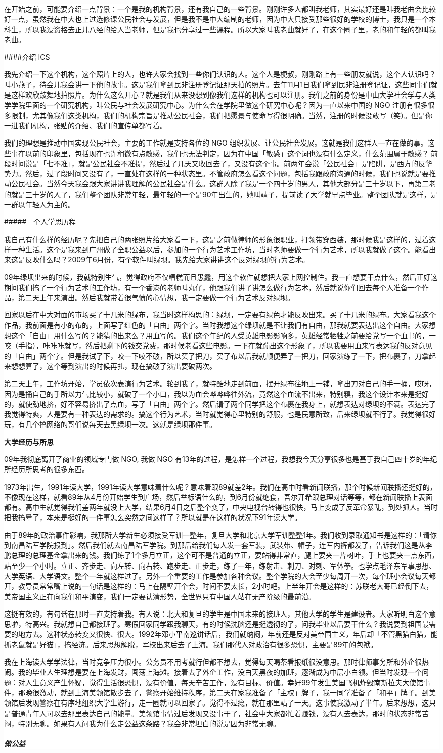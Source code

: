 在开始之前，可能要介绍一点背景：一个是我的机构背景，还有我自己的一些背景。刚刚许多人都叫我老师，其实最好还是叫我老曲会比较好一点，虽然我在中大也上过选修课公民社会与发展，但是我不是中大编制的老师，因为中大只接受那些很好的学校的博士，我只是一个本科生，所以我没资格去正儿八经的给人当老师，但是我也分享过一些课程。所以大家叫我老曲就好了，在这个圈子里，老的和年轻的都叫我老曲。

####介绍 ICS

我先介绍一下这个机构，这个照片上的人，也许大家会找到一些你们认识的人。这个人是梗叔，刚刚路上有一些朋友就说，这个人认识吗？叫小燕子，待会儿我会讲一下他的故事。这是我们拿到民非注册登记证那天拍的照片。去年11月1日我们拿到民非注册登记证，这些同事们就是这样欢欣鼓舞地拍照片。为什么这么开心？就是我们从来没想到像我们这样的机构也可以注册。我们之前的身份是中山大学社会学与人类学学院里面的一个研究机构，叫公民与社会发展研究中心。为什么会在学院里做这个研究中心呢？因为一直以来中国的 NGO 注册有很多很多限制，尤其像我们这类机构，我们的机构宗旨是推动公民社会，我们把愿景与使命写得很明确。当然，注册的时候没敢写（笑）。但是你一进我们机构，张贴的介绍、我们的宣传单都写着。

我们的理想是推动中国实现公民社会，主要的工作就是支持各位的 NGO 组织发展、让公民社会发展。这就是我们这群人一直在做的事。这些事在以前的印象里，包括现在也许稍微有点敏感，我们也无法判定，因为在中国「敏感」这个词也没有什么定义，什么范围属于敏感？ 前段时间说是「七不准」，就是公民社会不准提，然后过了几天又收回去了，又没有这个事。前两年会说「公民社会」是陷阱，是西方的反华势力。然后，过了段时间又没有了，一直处在这样的一种状态里。不管政府怎么看这个问题，包括我跟政府沟通的时候，我们也说就是要推动公民社会。当然今天我会跟大家讲讲我理解的公民社会是什么。这群人除了我是一个四十岁的男人，其他大部分是三十岁以下，再第二老的就是三十岁的人了，我们整个团队非常年轻，最年轻的一个是90年出生的，她叫靖子，提前读了大学就早点毕业。整个团队就是这样，是一群以年轻人为主的。

#####　个人学思历程

我自己有什么样的经历呢？先把自己的两张照片给大家看一下，这是之前做律师的形象很职业，打领带穿西装，那时候我是这样的，过着这样一种生活。这个是我来到广州做了全职公益以后，参加的一个行为艺术工作坊，当时老师要做一个行为艺术，所以我就做了这个。能看出来这是反映什么吗？2009年6月份，有个软件叫绿坝。我先给大家讲讲这个反对绿坝的行为艺术。

09年绿坝出来的时候，我就特别生气，觉得政府不仅糟糕而且愚蠢，用这个软件就想把大家上网控制住。我一直想要干点什么，然后正好这期间我们搞了一个行为艺术的工作坊，有一个香港的老师叫丸仔，他跟我们讲了讲怎么做行为艺术，然后就说你们回去每个人准备一个作品，第二天上午来演出。然后我就带着很气愤的心情想，我一定要做一个行为艺术反对绿坝。

回家以后在中大对面的市场买了十几米的绿布，我当时这样构思的：绿坝，一定要有绿色才能反映出来。买了十几米的绿布。大家看我这个作品，我前面是有小的布的，上面写了红色的「自由」两个字。当时我想这个绿坝就是不让我们有自由，那我就要表达出这个自由。大家想想这个「自由」用什么写的？能猜的出来么？用血写的。我们这个年纪的人受英雄电影影响多，英雄经常牺牲之前要给党写一个血书的，一咬（手指），咔咔咔就写，然后把剩下的钱交党费，那时候老看这些电影。一下在就蹦出这个形象了，所以我要用血来写表达我的反对意见的「自由」两个字。但是我试了下，咬一下咬不破，所以买了把刀，买了布以后我就顺便弄了一把刀，回家演练了一下，把布裹了，刀拿起来想想算了，这个等到演出的时候再扎，现在搞破了演出要破两次。

第二天上午，工作坊开始，学员依次表演行为艺术。轮到我了，就特酷地走到前面，摆开绿布往地上一铺，拿出刀对自己的手一捅，哎呀，因为是捅自己的手所以力气比较小，就破了一个小口，我以为血会哗哗哗往外流，竟然这个血流不出来，特别糗，我这个设计本来是挺好的，就使劲地挤，好不容易挤出了点血，写了「自由」两个字。然后请了两个同学把这个布裹在我身上，就想表达对绿坝的不满。表达完了我觉得特爽，人是要有一种表达的需求的。搞这个行为艺术，当时就觉得心里特别的舒服，也是民意所致，后来绿坝就不行了。我觉得很好玩，有几个搞网络的哥们说每天去黑绿坝一次。这就是绿坝那件事。

**大学经历与所思**

09年我彻底离开了商业的领域专门做 NGO, 我做 NGO 有13年的过程，是怎样一个过程，我想我今天分享很多也是基于我自己四十岁的年纪所经历所思考的很多东西。

1973年出生，1991年读大学，1991年读大学意味着什么呢？意味着跟89就差2年。我们在高中时看新闻联播，那个时候新闻联播还挺好的，不像现在这样，就看89年从4月份开始学生到广场，然后举标语什么的，到6月份就绝食，吾尔开希跟总理对话等等，都在新闻联播上表面都有。高中生就觉得我们差两年就没上大学，结果6月4日之后整个变了，中央电视台转得也很快，马上变成了反革命暴乱，到处抓人。当时把我搞晕了，本来是挺好的一件事怎么突然之间这样了？所以就是在这样的状况下91年读大学。

由于89年的政治事件影响，我那所大学新生必须接受军训一整年，复旦大学和北京大学军训整整1年。我们收到录取通知书是这样的：「请你到南昌陆军学院报到」。然后我们就去南昌陆军学院。到那后给我们每人发一套军装，武装带、帽子，连军内裤都发了，告诉我们这是从李鹏总理的总理基金拿出来的钱。我们练了1个多月立正，这个可不是普通的立正，要站得非常直，腿上要夹一片树叶，手上也要夹一点东西，站至少一个小时。立正、齐步走、向左转、向右转、跑步走、正步走，练了一年，练射击、刺刀、对刺、军体拳。也学点毛泽东军事思想、大学英语、大学语文。整个一年就这样过了。另外一个重要的工作是参加各种会议。整个学院的大会至少每周开一次，每个班小会议每天都开，教导员常常嘴上说的一句话是这样的：马上在隔壁开个会，时间不要太长，2小时吧。上半年开会是这样的：苏联老大哥已经倒下去，美帝国主义正在向我们和平演变，我们一定要认清形势，全世界只有中国人站在无产阶级的最前沿。

这挺有效的，有句话在那时一直支持着我。有人说：北大和复旦的学生是中国未来的接班人，其他大学的学生是建设者。大家听明白这个意思啦，特高兴。我就想自己都接班了。寒假回家同学跟我聊天，有的时候洗脑还是挺透彻的了，问我毕业以后要干什么？我说要到祖国最需要的地方去。这种状态转变又很快、很大。1992年邓小平南巡讲话后，我们就纳闷，年前还是反对美帝国主义，年后却「不管黑猫白猫，能抓老鼠就是好猫」，搞经济。后来思想解脱，军校出来后去了上海。我们那代人对政治有很多恐惧，主要是89年的包袱。

我在上海读大学学法律，当时竞争压力很小。公务员不用考就行但都不想去，觉得每天喝茶看报纸很没意思。那时律师事务所和外企很热闹。我的毕业人生理想是要在上海发财，闯荡上海滩。接着去了外企工作，没白天黑夜的加班，逐渐成为中层小白领。但当时发现一个问题：对人生意义产生怀疑，觉得生活很恐惧，没有价值，每天辛苦工作，没有目标、价值。幸好99年发生美国飞机炸毁南斯拉夫大使馆事件，那晚很激动，就到上海美领馆散步去了，警察开始维持秩序，第二天在家我准备了「主权」牌子，我一同学准备了「和平」牌子。到美领馆后发现警察在有序地组织大学生游行，走一圈就可以回家了。觉得不过瘾，就在那里站了一天。这事使我激动了半年。后来想想，这只是普通青年人可以去那里表达自己的能量。美领馆事情过后发现又没事干了，社会中大家都忙着赚钱，没有人去表达，那时的状态非常苦闷，特别无聊。如果有人问我为什么走公益这条路？我会非常坦白的说是因为非常无聊。

##### 做公益
